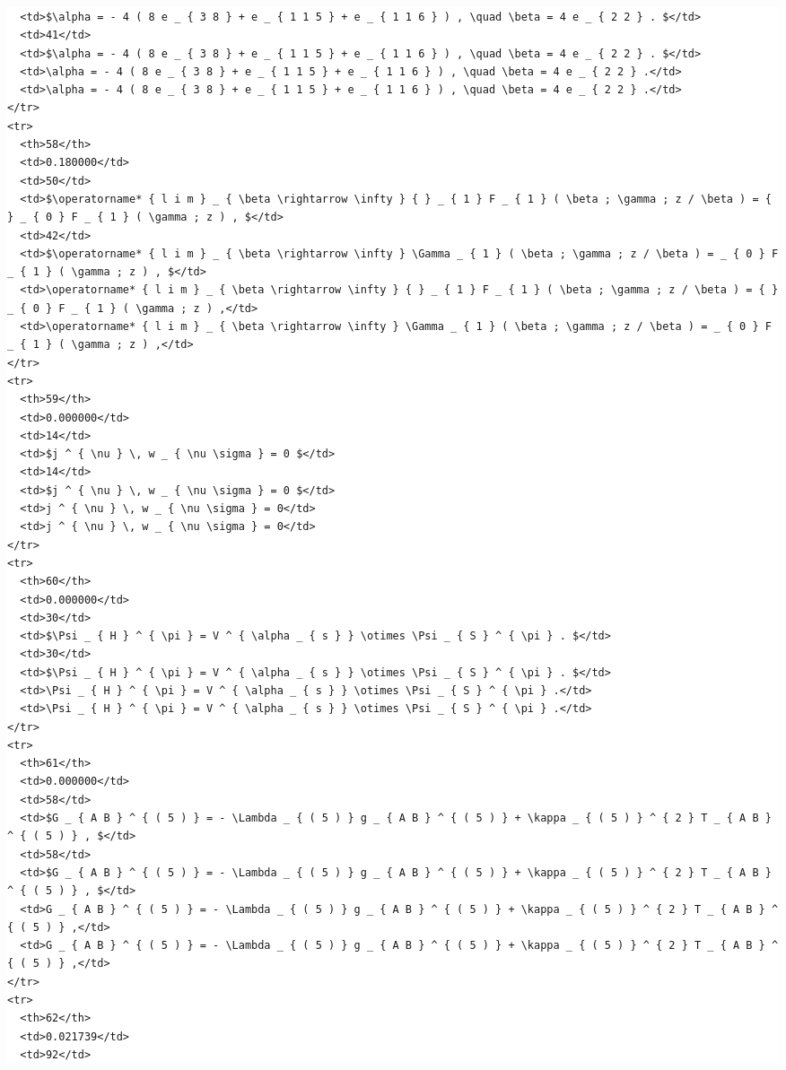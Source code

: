       <td>$\alpha = - 4 ( 8 e _ { 3 8 } + e _ { 1 1 5 } + e _ { 1 1 6 } ) , \quad \beta = 4 e _ { 2 2 } . $</td>
      <td>41</td>
      <td>$\alpha = - 4 ( 8 e _ { 3 8 } + e _ { 1 1 5 } + e _ { 1 1 6 } ) , \quad \beta = 4 e _ { 2 2 } . $</td>
      <td>\alpha = - 4 ( 8 e _ { 3 8 } + e _ { 1 1 5 } + e _ { 1 1 6 } ) , \quad \beta = 4 e _ { 2 2 } .</td>
      <td>\alpha = - 4 ( 8 e _ { 3 8 } + e _ { 1 1 5 } + e _ { 1 1 6 } ) , \quad \beta = 4 e _ { 2 2 } .</td>
    </tr>
    <tr>
      <th>58</th>
      <td>0.180000</td>
      <td>50</td>
      <td>$\operatorname* { l i m } _ { \beta \rightarrow \infty } { } _ { 1 } F _ { 1 } ( \beta ; \gamma ; z / \beta ) = { } _ { 0 } F _ { 1 } ( \gamma ; z ) , $</td>
      <td>42</td>
      <td>$\operatorname* { l i m } _ { \beta \rightarrow \infty } \Gamma _ { 1 } ( \beta ; \gamma ; z / \beta ) = _ { 0 } F _ { 1 } ( \gamma ; z ) , $</td>
      <td>\operatorname* { l i m } _ { \beta \rightarrow \infty } { } _ { 1 } F _ { 1 } ( \beta ; \gamma ; z / \beta ) = { } _ { 0 } F _ { 1 } ( \gamma ; z ) ,</td>
      <td>\operatorname* { l i m } _ { \beta \rightarrow \infty } \Gamma _ { 1 } ( \beta ; \gamma ; z / \beta ) = _ { 0 } F _ { 1 } ( \gamma ; z ) ,</td>
    </tr>
    <tr>
      <th>59</th>
      <td>0.000000</td>
      <td>14</td>
      <td>$j ^ { \nu } \, w _ { \nu \sigma } = 0 $</td>
      <td>14</td>
      <td>$j ^ { \nu } \, w _ { \nu \sigma } = 0 $</td>
      <td>j ^ { \nu } \, w _ { \nu \sigma } = 0</td>
      <td>j ^ { \nu } \, w _ { \nu \sigma } = 0</td>
    </tr>
    <tr>
      <th>60</th>
      <td>0.000000</td>
      <td>30</td>
      <td>$\Psi _ { H } ^ { \pi } = V ^ { \alpha _ { s } } \otimes \Psi _ { S } ^ { \pi } . $</td>
      <td>30</td>
      <td>$\Psi _ { H } ^ { \pi } = V ^ { \alpha _ { s } } \otimes \Psi _ { S } ^ { \pi } . $</td>
      <td>\Psi _ { H } ^ { \pi } = V ^ { \alpha _ { s } } \otimes \Psi _ { S } ^ { \pi } .</td>
      <td>\Psi _ { H } ^ { \pi } = V ^ { \alpha _ { s } } \otimes \Psi _ { S } ^ { \pi } .</td>
    </tr>
    <tr>
      <th>61</th>
      <td>0.000000</td>
      <td>58</td>
      <td>$G _ { A B } ^ { ( 5 ) } = - \Lambda _ { ( 5 ) } g _ { A B } ^ { ( 5 ) } + \kappa _ { ( 5 ) } ^ { 2 } T _ { A B } ^ { ( 5 ) } , $</td>
      <td>58</td>
      <td>$G _ { A B } ^ { ( 5 ) } = - \Lambda _ { ( 5 ) } g _ { A B } ^ { ( 5 ) } + \kappa _ { ( 5 ) } ^ { 2 } T _ { A B } ^ { ( 5 ) } , $</td>
      <td>G _ { A B } ^ { ( 5 ) } = - \Lambda _ { ( 5 ) } g _ { A B } ^ { ( 5 ) } + \kappa _ { ( 5 ) } ^ { 2 } T _ { A B } ^ { ( 5 ) } ,</td>
      <td>G _ { A B } ^ { ( 5 ) } = - \Lambda _ { ( 5 ) } g _ { A B } ^ { ( 5 ) } + \kappa _ { ( 5 ) } ^ { 2 } T _ { A B } ^ { ( 5 ) } ,</td>
    </tr>
    <tr>
      <th>62</th>
      <td>0.021739</td>
      <td>92</td>